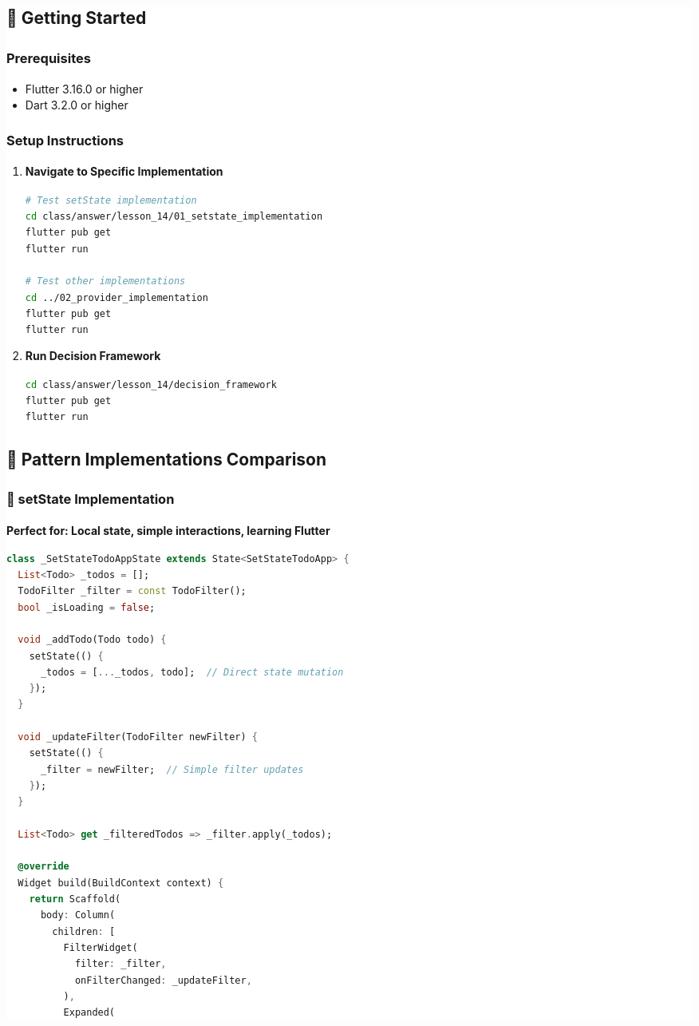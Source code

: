 ## 🚀 **Getting Started**

### **Prerequisites**
- Flutter 3.16.0 or higher
- Dart 3.2.0 or higher

### **Setup Instructions**

1. **Navigate to Specific Implementation**
   ```bash
   # Test setState implementation
   cd class/answer/lesson_14/01_setstate_implementation
   flutter pub get
   flutter run
   
   # Test other implementations
   cd ../02_provider_implementation
   flutter pub get
   flutter run
   ```

2. **Run Decision Framework**
   ```bash
   cd class/answer/lesson_14/decision_framework
   flutter pub get
   flutter run
   ```

## 📱 **Pattern Implementations Comparison**

### **🔄 setState Implementation**
**Perfect for: Local state, simple interactions, learning Flutter**

```dart
class _SetStateTodoAppState extends State<SetStateTodoApp> {
  List<Todo> _todos = [];
  TodoFilter _filter = const TodoFilter();
  bool _isLoading = false;

  void _addTodo(Todo todo) {
    setState(() {
      _todos = [..._todos, todo];  // Direct state mutation
    });
  }

  void _updateFilter(TodoFilter newFilter) {
    setState(() {
      _filter = newFilter;  // Simple filter updates
    });
  }

  List<Todo> get _filteredTodos => _filter.apply(_todos);

  @override
  Widget build(BuildContext context) {
    return Scaffold(
      body: Column(
        children: [
          FilterWidget(
            filter: _filter,
            onFilterChanged: _updateFilter,
          ),
          Expanded(
```